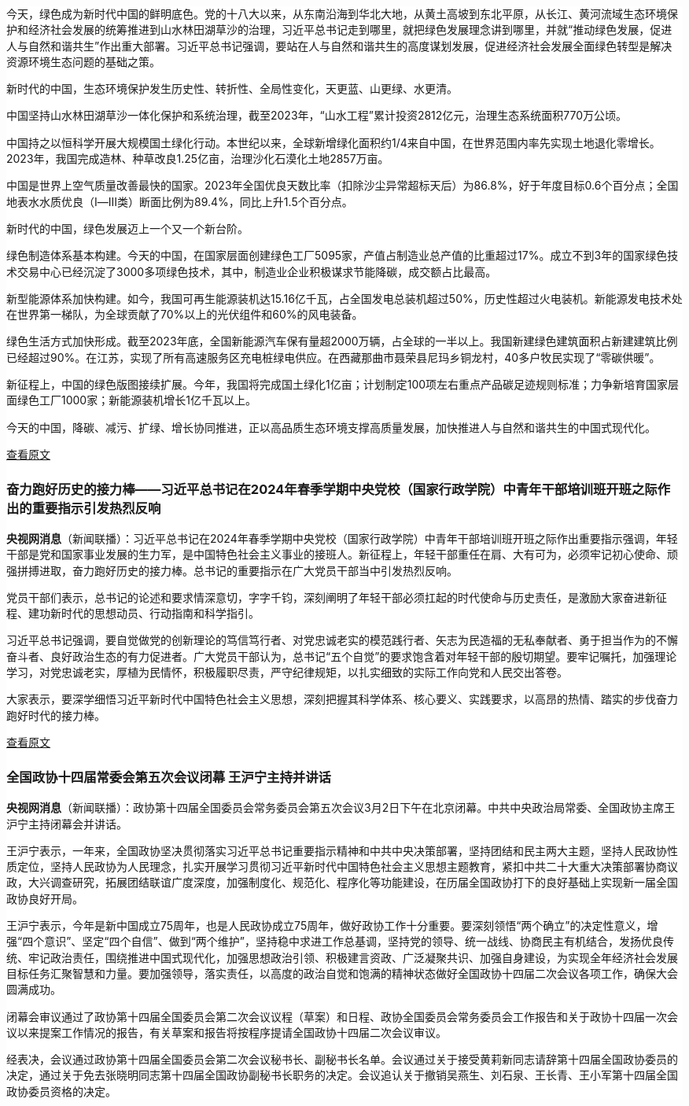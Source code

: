 今天，绿色成为新时代中国的鲜明底色。党的十八大以来，从东南沿海到华北大地，从黄土高坡到东北平原，从长江、黄河流域生态环境保护和经济社会发展的统筹推进到山水林田湖草沙的治理，习近平总书记走到哪里，就把绿色发展理念讲到哪里，并就“推动绿色发展，促进人与自然和谐共生”作出重大部署。习近平总书记强调，要站在人与自然和谐共生的高度谋划发展，促进经济社会发展全面绿色转型是解决资源环境生态问题的基础之策。

新时代的中国，生态环境保护发生历史性、转折性、全局性变化，天更蓝、山更绿、水更清。

中国坚持山水林田湖草沙一体化保护和系统治理，截至2023年，“山水工程”累计投资2812亿元，治理生态系统面积770万公顷。

中国持之以恒科学开展大规模国土绿化行动。本世纪以来，全球新增绿化面积约1/4来自中国，在世界范围内率先实现土地退化零增长。2023年，我国完成造林、种草改良1.25亿亩，治理沙化石漠化土地2857万亩。

中国是世界上空气质量改善最快的国家。2023年全国优良天数比率（扣除沙尘异常超标天后）为86.8%，好于年度目标0.6个百分点；全国地表水水质优良（Ⅰ—Ⅲ类）断面比例为89.4%，同比上升1.5个百分点。

新时代的中国，绿色发展迈上一个又一个新台阶。

绿色制造体系基本构建。今天的中国，在国家层面创建绿色工厂5095家，产值占制造业总产值的比重超过17%。成立不到3年的国家绿色技术交易中心已经沉淀了3000多项绿色技术，其中，制造业企业积极谋求节能降碳，成交额占比最高。

新型能源体系加快构建。如今，我国可再生能源装机达15.16亿千瓦，占全国发电总装机超过50%，历史性超过火电装机。新能源发电技术处在世界第一梯队，为全球贡献了70%以上的光伏组件和60%的风电装备。

绿色生活方式加快形成。截至2023年底，全国新能源汽车保有量超2000万辆，占全球的一半以上。我国新建绿色建筑面积占新建建筑比例已经超过90%。在江苏，实现了所有高速服务区充电桩绿电供应。在西藏那曲市聂荣县尼玛乡铜龙村，40多户牧民实现了“零碳供暖”。

新征程上，中国的绿色版图接续扩展。今年，我国将完成国土绿化1亿亩；计划制定100项左右重点产品碳足迹规则标准；力争新培育国家层面绿色工厂1000家；新能源装机增长1亿千瓦以上。

今天的中国，降碳、减污、扩绿、增长协同推进，正以高品质生态环境支撑高质量发展，加快推进人与自然和谐共生的中国式现代化。

[查看原文](https://tv.cctv.com/2024/03/02/VIDENDRMgUakO1Yl5YvxO3lO240302.shtml)

### 奋力跑好历史的接力棒——习近平总书记在2024年春季学期中央党校（国家行政学院）中青年干部培训班开班之际作出的重要指示引发热烈反响

**央视网消息**（新闻联播）：习近平总书记在2024年春季学期中央党校（国家行政学院）中青年干部培训班开班之际作出重要指示强调，年轻干部是党和国家事业发展的生力军，是中国特色社会主义事业的接班人。新征程上，年轻干部重任在肩、大有可为，必须牢记初心使命、顽强拼搏进取，奋力跑好历史的接力棒。总书记的重要指示在广大党员干部当中引发热烈反响。

党员干部们表示，总书记的论述和要求情深意切，字字千钧，深刻阐明了年轻干部必须扛起的时代使命与历史责任，是激励大家奋进新征程、建功新时代的思想动员、行动指南和科学指引。

习近平总书记强调，要自觉做党的创新理论的笃信笃行者、对党忠诚老实的模范践行者、矢志为民造福的无私奉献者、勇于担当作为的不懈奋斗者、良好政治生态的有力促进者。广大党员干部认为，总书记“五个自觉”的要求饱含着对年轻干部的殷切期望。要牢记嘱托，加强理论学习，对党忠诚老实，厚植为民情怀，积极履职尽责，严守纪律规矩，以扎实细致的实际工作向党和人民交出答卷。

大家表示，要深学细悟习近平新时代中国特色社会主义思想，深刻把握其科学体系、核心要义、实践要求，以高昂的热情、踏实的步伐奋力跑好时代的接力棒。

[查看原文](https://tv.cctv.com/2024/03/02/VIDE296xRPOsVcnoR347ucrW240302.shtml)

### 全国政协十四届常委会第五次会议闭幕 王沪宁主持并讲话

**央视网消息**（新闻联播）：政协第十四届全国委员会常务委员会第五次会议3月2日下午在北京闭幕。中共中央政治局常委、全国政协主席王沪宁主持闭幕会并讲话。

王沪宁表示，一年来，全国政协坚决贯彻落实习近平总书记重要指示精神和中共中央决策部署，坚持团结和民主两大主题，坚持人民政协性质定位，坚持人民政协为人民理念，扎实开展学习贯彻习近平新时代中国特色社会主义思想主题教育，紧扣中共二十大重大决策部署协商议政，大兴调查研究，拓展团结联谊广度深度，加强制度化、规范化、程序化等功能建设，在历届全国政协打下的良好基础上实现新一届全国政协良好开局。

王沪宁表示，今年是新中国成立75周年，也是人民政协成立75周年，做好政协工作十分重要。要深刻领悟“两个确立”的决定性意义，增强“四个意识”、坚定“四个自信”、做到“两个维护”，坚持稳中求进工作总基调，坚持党的领导、统一战线、协商民主有机结合，发扬优良传统、牢记政治责任，围绕推进中国式现代化，加强思想政治引领、积极建言资政、广泛凝聚共识、加强自身建设，为实现全年经济社会发展目标任务汇聚智慧和力量。要加强领导，落实责任，以高度的政治自觉和饱满的精神状态做好全国政协十四届二次会议各项工作，确保大会圆满成功。

闭幕会审议通过了政协第十四届全国委员会第二次会议议程（草案）和日程、政协全国委员会常务委员会工作报告和关于政协十四届一次会议以来提案工作情况的报告，有关草案和报告将按程序提请全国政协十四届二次会议审议。

经表决，会议通过政协第十四届全国委员会第二次会议秘书长、副秘书长名单。会议通过关于接受黄莉新同志请辞第十四届全国政协委员的决定，通过关于免去张晓明同志第十四届全国政协副秘书长职务的决定。会议追认关于撤销吴燕生、刘石泉、王长青、王小军第十四届全国政协委员资格的决定。

